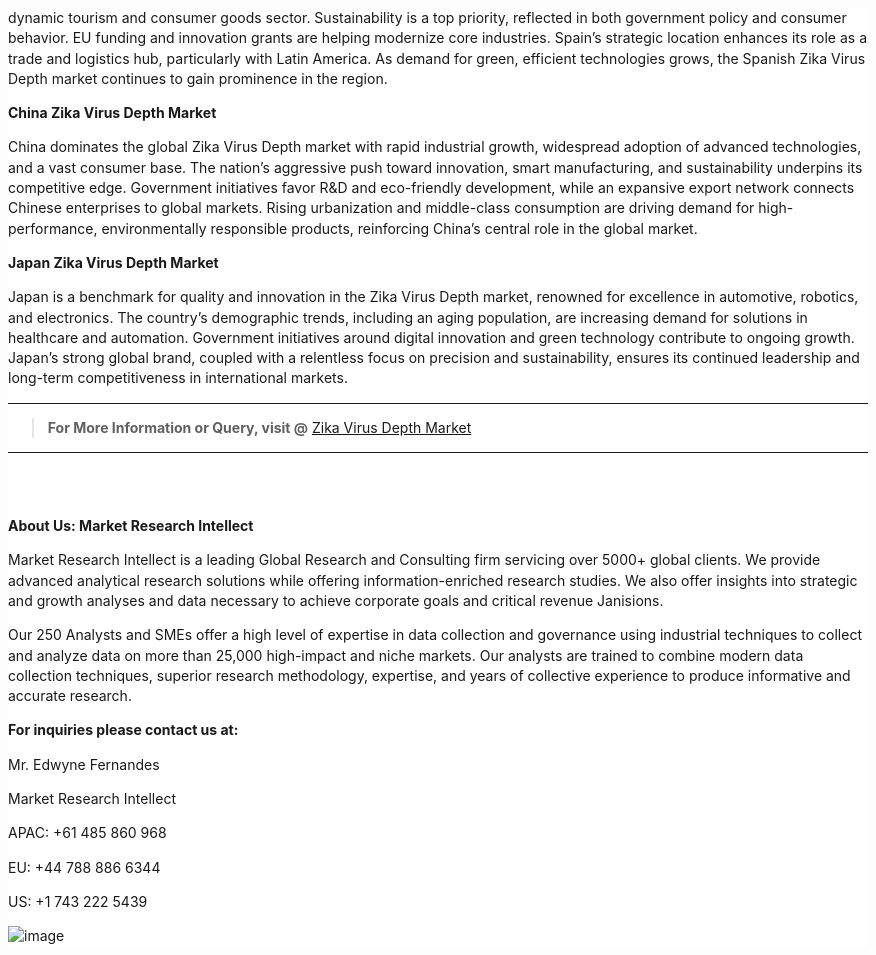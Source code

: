 dynamic tourism and consumer goods sector. Sustainability is a top priority, reflected in both government policy and consumer behavior. EU funding and innovation grants are helping modernize core industries. Spain&rsquo;s strategic location enhances its role as a trade and logistics hub, particularly with Latin America. As demand for green, efficient technologies grows, the Spanish Zika Virus Depth market continues to gain prominence in the region.</p><p class="" data-start="4977" data-end="5589"><strong data-start="4977" data-end="4998">China Zika Virus Depth Market</strong></p><p class="" data-start="4977" data-end="5589">China dominates the global Zika Virus Depth market with rapid industrial growth, widespread adoption of advanced technologies, and a vast consumer base. The nation&rsquo;s aggressive push toward innovation, smart manufacturing, and sustainability underpins its competitive edge. Government initiatives favor R&amp;D and eco-friendly development, while an expansive export network connects Chinese enterprises to global markets. Rising urbanization and middle-class consumption are driving demand for high-performance, environmentally responsible products, reinforcing China&rsquo;s central role in the global market.</p><p class="" data-start="5591" data-end="6162"><strong data-start="5591" data-end="5612">Japan Zika Virus Depth Market</strong></p><p class="" data-start="5591" data-end="6162">Japan is a benchmark for quality and innovation in the Zika Virus Depth market, renowned for excellence in automotive, robotics, and electronics. The country&rsquo;s demographic trends, including an aging population, are increasing demand for solutions in healthcare and automation. Government initiatives around digital innovation and green technology contribute to ongoing growth. Japan&rsquo;s strong global brand, coupled with a relentless focus on precision and sustainability, ensures its continued leadership and long-term competitiveness in international markets.</p><hr /><blockquote><p><span class="font-[700]"><strong>For More Information or Query, visit&nbsp;@</strong>&nbsp;</span><span class="font-[700]"><a href="https://www.marketresearchintellect.com/product/global-zika-virus-depth-market-size-and-forecast/?utm_source=Linkedin&utm_medium=019" target="_blank" data-tracking-control-name="article-ssr-frontend-pulse_little-text-block" data-tracking-will-navigate="" data-test-link="">Zika Virus Depth Market</a></span></p></blockquote><hr /><h3>&nbsp;</h3><p><strong><span class="font-[700]">About Us: Market Research Intellect</span></strong></p><p><span class="">Market Research Intellect is a leading Global Research and Consulting firm servicing over 5000+ global clients. We provide advanced analytical research solutions while offering information-enriched research studies.&nbsp;</span>We also offer insights into strategic and growth analyses and data necessary to achieve corporate goals and critical revenue Janisions.</p><p><span class="">Our 250 Analysts and SMEs offer a high level of expertise in data collection and governance using industrial techniques to collect and analyze data on more than 25,000 high-impact and niche markets. Our analysts are trained to combine modern data collection techniques, superior research methodology, expertise, and years of collective experience to produce informative and accurate research.</span></p><p><strong>For inquiries please contact us at:</strong></p><p>Mr. Edwyne Fernandes</p><p>Market Research Intellect</p><p>APAC: +61 485 860 968</p><p>EU: +44 788 886 6344</p><p>US: +1 743 222 5439</p>
![image](https://github.com/user-attachments/assets/579a1d28-2bcc-4bd7-86d0-14125538c98f)
